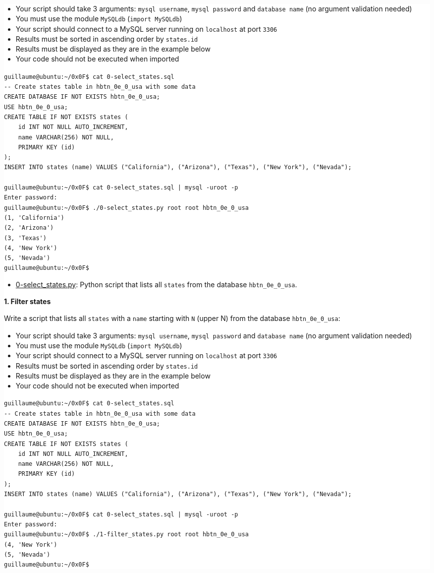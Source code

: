   * Your script should take 3 arguments: `mysql username`, `mysql password` and `database name` (no argument validation needed)
  * You must use the module `MySQLdb` (`import MySQLdb`)
  * Your script should connect to a MySQL server running on `localhost` at port `3306`
  * Results must be sorted in ascending order by `states.id`
  * Results must be displayed as they are in the example below
  * Your code should not be executed when imported

```
guillaume@ubuntu:~/0x0F$ cat 0-select_states.sql
-- Create states table in hbtn_0e_0_usa with some data
CREATE DATABASE IF NOT EXISTS hbtn_0e_0_usa;
USE hbtn_0e_0_usa;
CREATE TABLE IF NOT EXISTS states ( 
    id INT NOT NULL AUTO_INCREMENT, 
    name VARCHAR(256) NOT NULL,
    PRIMARY KEY (id)
);
INSERT INTO states (name) VALUES ("California"), ("Arizona"), ("Texas"), ("New York"), ("Nevada");

guillaume@ubuntu:~/0x0F$ cat 0-select_states.sql | mysql -uroot -p
Enter password: 
guillaume@ubuntu:~/0x0F$ ./0-select_states.py root root hbtn_0e_0_usa
(1, 'California')
(2, 'Arizona')
(3, 'Texas')
(4, 'New York')
(5, 'Nevada')
guillaume@ubuntu:~/0x0F$ 
```

  * [0-select_states.py](./0-select_states.py): Python script that lists all `states` from the database `hbtn_0e_0_usa`.

**1. Filter states**

Write a script that lists all `states` with a `name` starting with `N` (upper N) from the database `hbtn_0e_0_usa`:

  * Your script should take 3 arguments: `mysql username`, `mysql password` and `database name` (no argument validation needed)
  * You must use the module `MySQLdb` (`import MySQLdb`)
  * Your script should connect to a MySQL server running on `localhost` at port `3306`
  * Results must be sorted in ascending order by `states.id`
  * Results must be displayed as they are in the example below
  * Your code should not be executed when imported

```
guillaume@ubuntu:~/0x0F$ cat 0-select_states.sql
-- Create states table in hbtn_0e_0_usa with some data
CREATE DATABASE IF NOT EXISTS hbtn_0e_0_usa;
USE hbtn_0e_0_usa;
CREATE TABLE IF NOT EXISTS states ( 
    id INT NOT NULL AUTO_INCREMENT, 
    name VARCHAR(256) NOT NULL,
    PRIMARY KEY (id)
);
INSERT INTO states (name) VALUES ("California"), ("Arizona"), ("Texas"), ("New York"), ("Nevada");

guillaume@ubuntu:~/0x0F$ cat 0-select_states.sql | mysql -uroot -p
Enter password: 
guillaume@ubuntu:~/0x0F$ ./1-filter_states.py root root hbtn_0e_0_usa
(4, 'New York')
(5, 'Nevada')
guillaume@ubuntu:~/0x0F$ 
```

